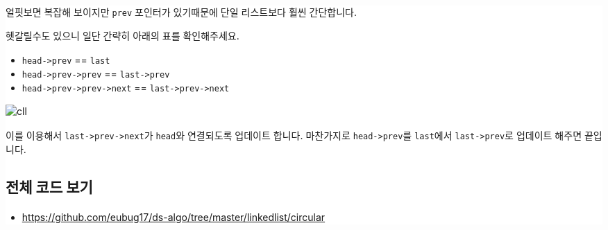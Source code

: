 얼핏보면 복잡해 보이지만 `prev` 포인터가 있기때문에 단일 리스트보다 훨씬 간단합니다.

헷갈릴수도 있으니 일단 간략히 아래의 표를 확인해주세요.

-   `head->prev` == `last`
-   `head->prev->prev` == `last->prev`
-   `head->prev->prev->next` == `last->prev->next`

![cll](https://s3.us-west-2.amazonaws.com/secure.notion-static.com/89076692-d5a1-43a2-b11a-ade9d350bc96/cll-doubly-remove-at3.png?X-Amz-Algorithm=AWS4-HMAC-SHA256&X-Amz-Credential=AKIAT73L2G45O3KS52Y5%2F20210207%2Fus-west-2%2Fs3%2Faws4_request&X-Amz-Date=20210207T044544Z&X-Amz-Expires=86400&X-Amz-Signature=e4260f4b0bd775d2fa0cdfccf9fb2a358033d07fb2638099c6aec5e6505b3bec&X-Amz-SignedHeaders=host)

이를 이용해서 `last->prev->next`가 `head`와 연결되도록 업데이트 합니다. 마찬가지로 `head->prev`를 `last`에서 `last->prev`로 업데이트 해주면 끝입니다.

## 전체 코드 보기
- https://github.com/eubug17/ds-algo/tree/master/linkedlist/circular